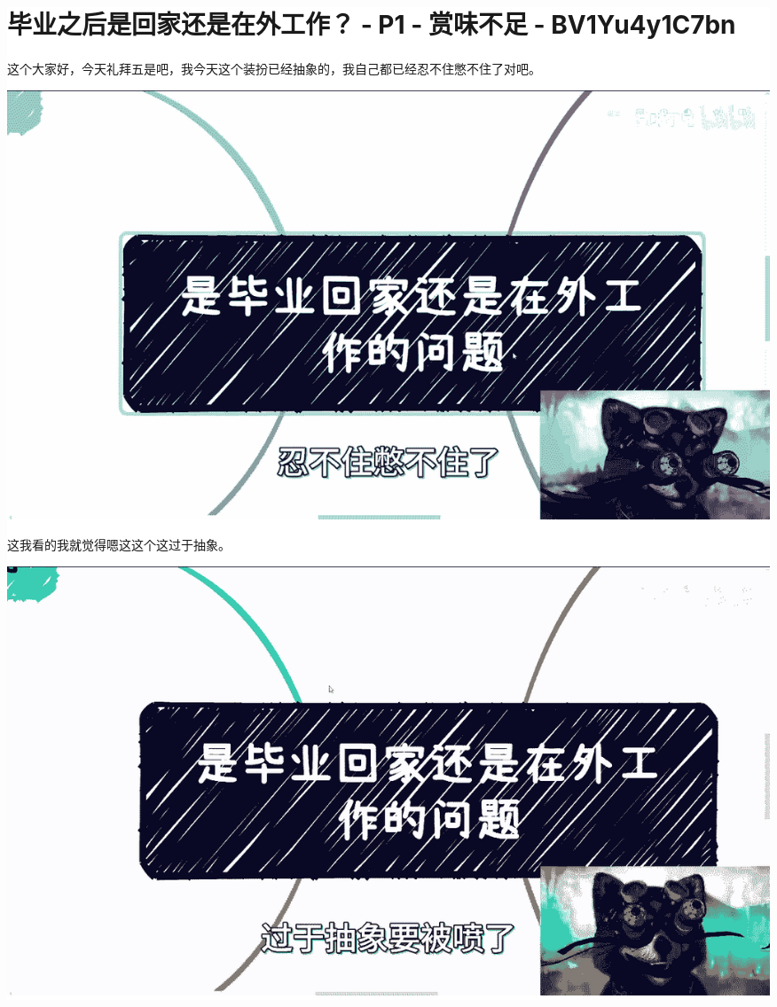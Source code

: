 # 毕业之后是回家还是在外工作？ - P1 - 赏味不足 - BV1Yu4y1C7bn

这个大家好，今天礼拜五是吧，我今天这个装扮已经抽象的，我自己都已经忍不住憋不住了对吧。

![](img/b0732bcd41693cf5e696f09a7ac1eb15_1.png)

这我看的我就觉得嗯这这个这过于抽象。

![](img/b0732bcd41693cf5e696f09a7ac1eb15_3.png)
